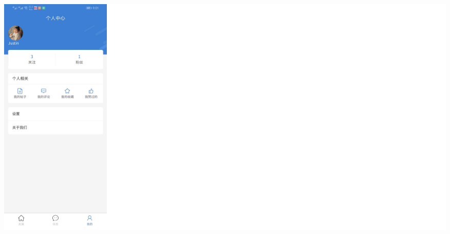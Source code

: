 <img src="https://github.com/ningxiaojian31/youqu/blob/master/sql/img/%E5%89%8D%E5%8F%B0/%E4%B8%AA%E4%BA%BA%E4%B8%AD%E5%BF%83.jpg" width="200" heigh="300"/>